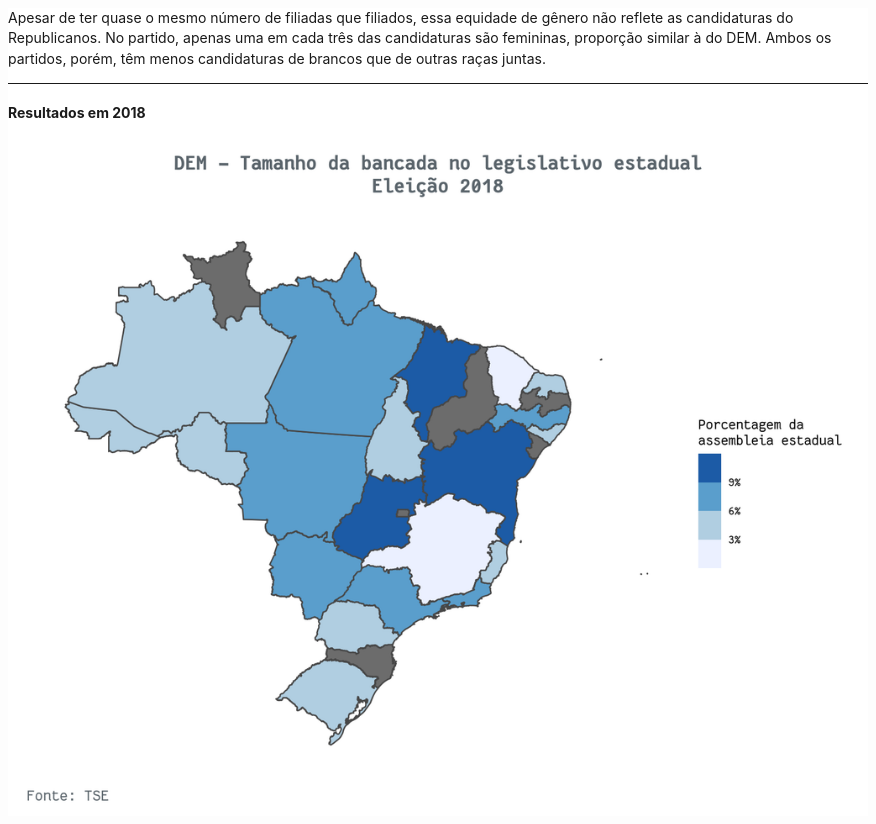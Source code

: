<p>Apesar de ter quase o mesmo número de filiadas que filiados, essa equidade de gênero não reflete as candidaturas do Republicanos. No partido, apenas uma em cada três das candidaturas são femininas, proporção similar à do DEM. Ambos os partidos, porém, têm menos candidaturas de brancos que de outras raças juntas.</p>
<hr />
</div>
<div id="resultados-em-2018" class="section level4">
<h4>Resultados em 2018</h4>
<p><img src="/assets/post_images/dem-rep_files/figure-html/unnamed-chunk-21-1.png" width="864" /></p>